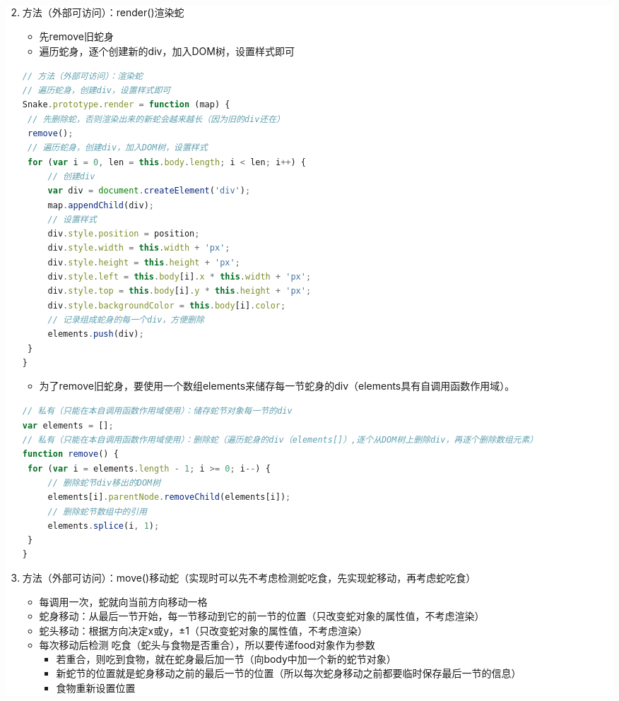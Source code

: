 2. 方法（外部可访问）：render()渲染蛇

   * 先remove旧蛇身
   * 遍历蛇身，逐个创建新的div，加入DOM树，设置样式即可

   ```javascript
   // 方法（外部可访问）：渲染蛇
   // 遍历蛇身，创建div，设置样式即可
   Snake.prototype.render = function (map) {
   	// 先删除蛇，否则渲染出来的新蛇会越来越长（因为旧的div还在）
   	remove();
   	// 遍历蛇身，创建div，加入DOM树，设置样式
   	for (var i = 0, len = this.body.length; i < len; i++) {
   		// 创建div
   		var div = document.createElement('div');
   		map.appendChild(div);
   		// 设置样式
   		div.style.position = position;
   		div.style.width = this.width + 'px';
   		div.style.height = this.height + 'px';
   		div.style.left = this.body[i].x * this.width + 'px';
   		div.style.top = this.body[i].y * this.height + 'px';
   		div.style.backgroundColor = this.body[i].color;
   		// 记录组成蛇身的每一个div，方便删除
   		elements.push(div);
   	}
   }
   ```

   - 为了remove旧蛇身，要使用一个数组elements来储存每一节蛇身的div（elements具有自调用函数作用域）。

   ```javascript
   // 私有（只能在本自调用函数作用域使用）：储存蛇节对象每一节的div
   var elements = [];
   // 私有（只能在本自调用函数作用域使用）：删除蛇（遍历蛇身的div（elements[]）,逐个从DOM树上删除div，再逐个删除数组元素）
   function remove() {
   	for (var i = elements.length - 1; i >= 0; i--) {
   		// 删除蛇节div移出的DOM树
   		elements[i].parentNode.removeChild(elements[i]);
   		// 删除蛇节数组中的引用
   		elements.splice(i, 1);
   	}
   }
   ```

3. 方法（外部可访问）：move()移动蛇（实现时可以先不考虑检测蛇吃食，先实现蛇移动，再考虑蛇吃食）

   * 每调用一次，蛇就向当前方向移动一格
   * 蛇身移动：从最后一节开始，每一节移动到它的前一节的位置（只改变蛇对象的属性值，不考虑渲染）
   * 蛇头移动：根据方向决定x或y，±1（只改变蛇对象的属性值，不考虑渲染）
   * 每次移动后检测 吃食（蛇头与食物是否重合），所以要传递food对象作为参数
     * 若重合，则吃到食物，就在蛇身最后加一节（向body中加一个新的蛇节对象）
     * 新蛇节的位置就是蛇身移动之前的最后一节的位置（所以每次蛇身移动之前都要临时保存最后一节的信息）
     * 食物重新设置位置
